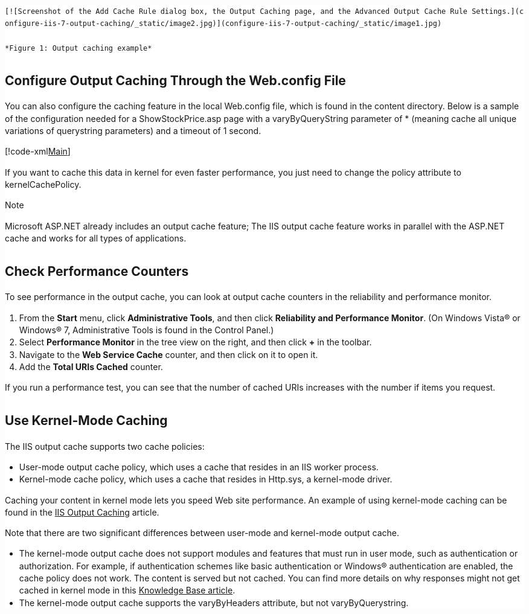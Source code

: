     [![Screenshot of the Add Cache Rule dialog box, the Output Caching page, and the Advanced Output Cache Rule Settings.](configure-iis-7-output-caching/_static/image2.jpg)](configure-iis-7-output-caching/_static/image1.jpg)

    *Figure 1: Output caching example*

## Configure Output Caching Through the Web.config File

You can also configure the caching feature in the local Web.config file, which is found in the content directory. Below is a sample of the configuration needed for a ShowStockPrice.asp page with a varyByQueryString parameter of \* (meaning cache all unique variations of querystring parameters) and a timeout of 1 second.

[!code-xml[Main](configure-iis-7-output-caching/samples/sample1.xml)]

If you want to cache this data in kernel for even faster performance, you just need to change the policy attribute to kernelCachePolicy.

> [!NOTE]
> Microsoft ASP.NET already includes an output cache feature; The IIS output cache feature works in parallel with the ASP.NET cache and works for all types of applications.

## Check Performance Counters

To see performance in the output cache, you can look at output cache counters in the reliability and performance monitor.

1. From the **Start** menu, click **Administrative Tools**, and then click **Reliability and Performance Monitor**. (On Windows Vista® or Windows® 7, Administrative Tools is found in the Control Panel.)
2. Select **Performance Monitor** in the tree view on the right, and then click **+** in the toolbar.
3. Navigate to the **Web Service Cache** counter, and then click on it to open it.
4. Add the **Total URIs Cached** counter.

If you run a performance test, you can see that the number of cached URIs increases with the number if items you request.

## Use Kernel-Mode Caching

The IIS output cache supports two cache policies:

- User-mode output cache policy, which uses a cache that resides in an IIS worker process.
- Kernel-mode cache policy, which uses a cache that resides in Http.sys, a kernel-mode driver.

Caching your content in kernel mode lets you speed Web site performance. An example of using kernel-mode caching can be found in the [IIS Output Caching](walkthrough-iis-output-caching.md) article.

Note that there are two significant differences between user-mode and kernel-mode output cache.

- The kernel-mode output cache does not support modules and features that must run in user mode, such as authentication or authorization. For example, if authentication schemes like basic authentication or Windows® authentication are enabled, the cache policy does not work. The content is served but not cached. You can find more details on why responses might not get cached in kernel mode in this [Knowledge Base article](https://support.microsoft.com/kb/817445).
- The kernel-mode output cache supports the varyByHeaders attribute, but not varyByQuerystring.
